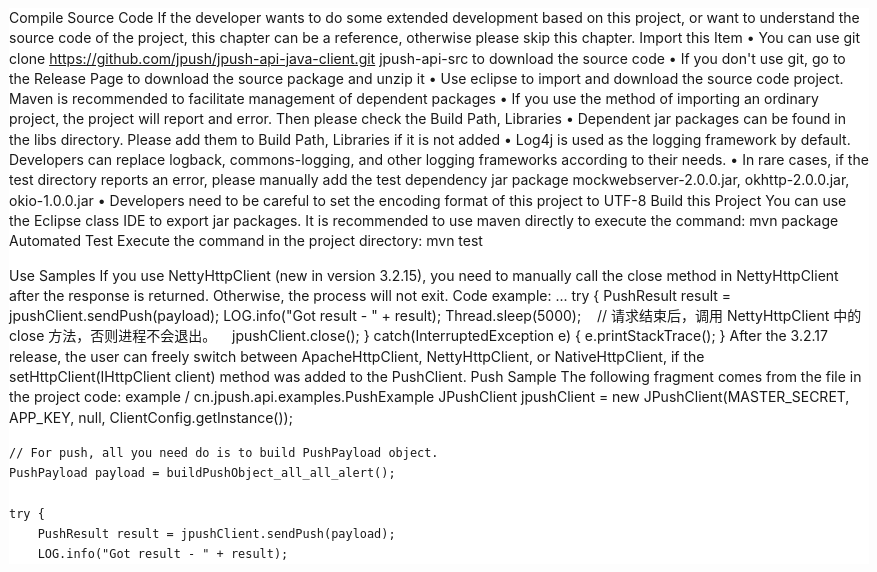 Compile Source Code
If the developer wants to do some extended development based on this project, or want to understand the source code of the project, this chapter can be a reference, otherwise please skip this chapter.
Import this Item
    • You can use git clone https://github.com/jpush/jpush-api-java-client.git jpush-api-src to download the source code
    • If you don't use git, go to the Release Page to download the source package and unzip it
    • Use eclipse to import and download the source code project. Maven is recommended to facilitate management of dependent packages
    • If you use the method of importing an ordinary project, the project will report and error. Then please check the Build Path, Libraries
    • Dependent jar packages can be found in the libs directory. Please add them to Build Path, Libraries if it is not added
    • Log4j is used as the logging framework by default. Developers can replace logback, commons-logging, and other logging frameworks according to their needs.
    • In rare cases, if the test directory reports an error, please manually add the test dependency jar package mockwebserver-2.0.0.jar, okhttp-2.0.0.jar, okio-1.0.0.jar
    • Developers need to be careful to set the encoding format of this project to UTF-8
Build this Project
You can use the Eclipse class IDE to export jar packages. It is recommended to use maven directly to execute the command:
mvn package
Automated Test
Execute the command in the project directory:
mvn test

Use Samples
If you use NettyHttpClient (new in version 3.2.15), you need to manually call the close method in NettyHttpClient after the response is returned. Otherwise, the process will not exit. Code example:
...
try {
    PushResult result = jpushClient.sendPush(payload);
    LOG.info("Got result - " + result);
    Thread.sleep(5000);
    // 请求结束后，调用 NettyHttpClient 中的 close 方法，否则进程不会退出。
    jpushClient.close();
} catch(InterruptedException e) {
    e.printStackTrace();
}
After the 3.2.17 release, the user can freely switch between ApacheHttpClient, NettyHttpClient, or NativeHttpClient, if the setHttpClient(IHttpClient client) method was added to the PushClient.
Push Sample
The following fragment comes from the file in the project code: example / cn.jpush.api.examples.PushExample
    JPushClient jpushClient = new JPushClient(MASTER_SECRET, APP_KEY, null, ClientConfig.getInstance());

    // For push, all you need do is to build PushPayload object.
    PushPayload payload = buildPushObject_all_all_alert();

    try {
        PushResult result = jpushClient.sendPush(payload);
        LOG.info("Got result - " + result);
